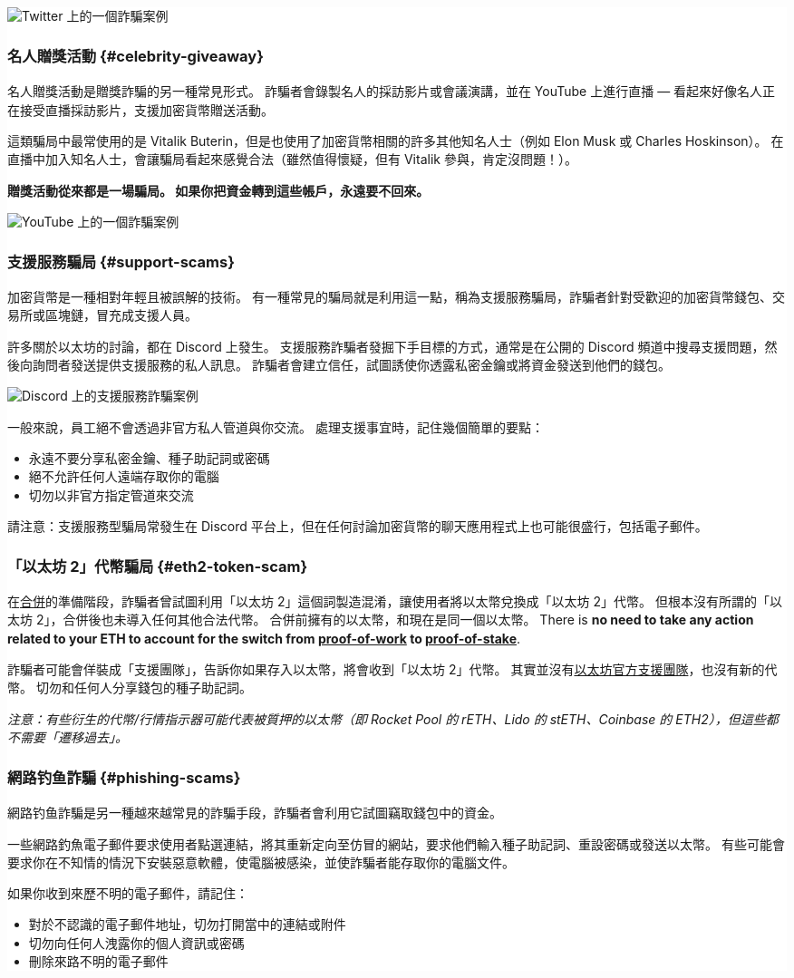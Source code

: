 ![Twitter 上的一個詐騙案例](./appleTwitterScam.png)

### 名人贈獎活動 {#celebrity-giveaway}

名人贈獎活動是贈獎詐騙的另一種常見形式。 詐騙者會錄製名人的採訪影片或會議演講，並在 YouTube 上進行直播 — 看起來好像名人正在接受直播採訪影片，支援加密貨幣贈送活動。

這類騙局中最常使用的是 Vitalik Buterin，但是也使用了加密貨幣相關的許多其他知名人士（例如 Elon Musk 或 Charles Hoskinson）。 在直播中加入知名人士，會讓騙局看起來感覺合法（雖然值得懷疑，但有 Vitalik 參與，肯定沒問題！）。

**贈獎活動從來都是一場騙局。 如果你把資金轉到這些帳戶，永遠要不回來。**

![YouTube 上的一個詐騙案例](./youtubeScam.png)

### 支援服務騙局 {#support-scams}

加密貨幣是一種相對年輕且被誤解的技術。 有一種常見的騙局就是利用這一點，稱為支援服務騙局，詐騙者針對受歡迎的加密貨幣錢包、交易所或區塊鏈，冒充成支援人員。

許多關於以太坊的討論，都在 Discord 上發生。 支援服務詐騙者發掘下手目標的方式，通常是在公開的 Discord 頻道中搜尋支援問題，然後向詢問者發送提供支援服務的私人訊息。 詐騙者會建立信任，試圖誘使你透露私密金鑰或將資金發送到他們的錢包。

![Discord 上的支援服務詐騙案例](./discordScam.png)

一般來說，員工絕不會透過非官方私人管道與你交流。 處理支援事宜時，記住幾個簡單的要點：

- 永遠不要分享私密金鑰、種子助記詞或密碼
- 絕不允許任何人遠端存取你的電腦
- 切勿以非官方指定管道來交流

<InfoBanner emoji=":lock:">
  <div>
    請注意：支援服務型騙局常發生在 Discord 平台上，但在任何討論加密貨幣的聊天應用程式上也可能很盛行，包括電子郵件。
  </div>
</InfoBanner>

### 「以太坊 2」代幣騙局 {#eth2-token-scam}

在[合併](/roadmap/merge/)的準備階段，詐騙者曾試圖利用「以太坊 2」這個詞製造混淆，讓使用者將以太幣兌換成「以太坊 2」代幣。 但根本沒有所謂的「以太坊 2」，合併後也未導入任何其他合法代幣。 合併前擁有的以太幣，和現在是同一個以太幣。 There is **no need to take any action related to your ETH to account for the switch from [proof-of-work](/glossary/#pow) to [proof-of-stake](/glossary/#pos)**.

詐騙者可能會佯裝成「支援團隊」，告訴你如果存入以太幣，將會收到「以太坊 2」代幣。 其實並沒有[以太坊官方支援團隊](/community/support/)，也沒有新的代幣。 切勿和任何人分享錢包的種子助記詞。

_注意：有些衍生的代幣/行情指示器可能代表被質押的以太幣（即 Rocket Pool 的 rETH、Lido 的 stETH、Coinbase 的 ETH2），但這些都不需要「遷移過去」。_

### 網路钓鱼詐騙 {#phishing-scams}

網路钓鱼詐騙是另一種越來越常見的詐騙手段，詐騙者會利用它試圖竊取錢包中的資金。

一些網路釣魚電子郵件要求使用者點選連結，將其重新定向至仿冒的網站，要求他們輸入種子助記詞、重設密碼或發送以太幣。 有些可能會要求你在不知情的情況下安裝惡意軟體，使電腦被感染，並使詐騙者能存取你的電腦文件。

如果你收到來歷不明的電子郵件，請記住：

- 對於不認識的電子郵件地址，切勿打開當中的連結或附件
- 切勿向任何人洩露你的個人資訊或密碼
- 刪除來路不明的電子郵件
